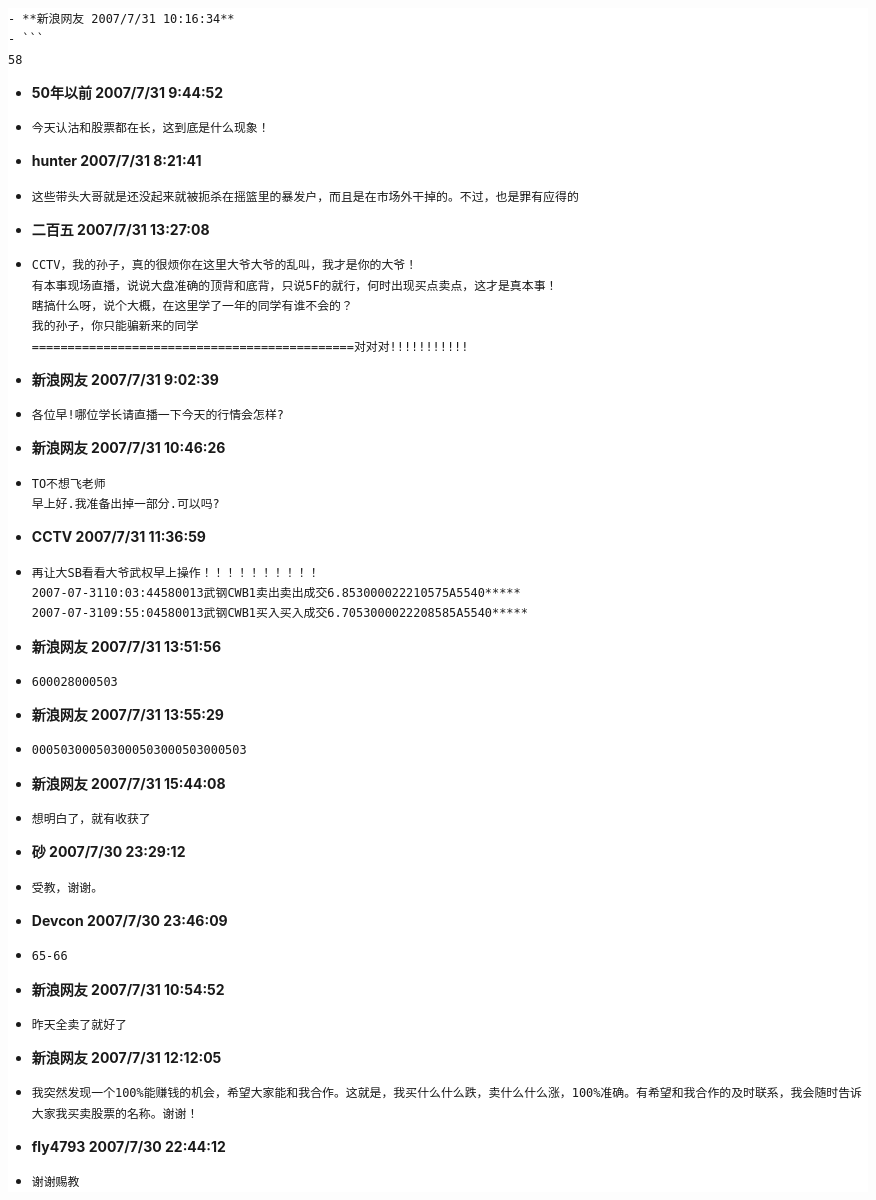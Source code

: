   ```
- **新浪网友 2007/7/31 10:16:34**
- ```
  58
  ```
- **50年以前 2007/7/31 9:44:52**
- ```
  今天认沽和股票都在长，这到底是什么现象！
  ```
- **hunter 2007/7/31 8:21:41**
- ```
  这些带头大哥就是还没起来就被扼杀在摇篮里的暴发户，而且是在市场外干掉的。不过，也是罪有应得的
  ```
- **二百五 2007/7/31 13:27:08**
- ```
  CCTV，我的孙子，真的很烦你在这里大爷大爷的乱叫，我才是你的大爷！
  有本事现场直播，说说大盘准确的顶背和底背，只说5F的就行，何时出现买点卖点，这才是真本事！
  瞎搞什么呀，说个大概，在这里学了一年的同学有谁不会的？
  我的孙子，你只能骗新来的同学
  =============================================对对对!!!!!!!!!!!
  ```
- **新浪网友 2007/7/31 9:02:39**
- ```
  各位早!哪位学长请直播一下今天的行情会怎样?
  ```
- **新浪网友 2007/7/31 10:46:26**
- ```
  TO不想飞老师
  早上好.我准备出掉一部分.可以吗?
  ```
- **CCTV 2007/7/31 11:36:59**
- ```
  再让大SB看看大爷武权早上操作！！！！！！！！！！
  2007-07-3110:03:44580013武钢CWB1卖出卖出成交6.853000022210575A5540*****
  2007-07-3109:55:04580013武钢CWB1买入买入成交6.7053000022208585A5540*****
  ```
- **新浪网友 2007/7/31 13:51:56**
- ```
  600028000503
  ```
- **新浪网友 2007/7/31 13:55:29**
- ```
  000503000503000503000503000503
  ```
- **新浪网友 2007/7/31 15:44:08**
- ```
  想明白了，就有收获了
  ```
- **砂 2007/7/30 23:29:12**
- ```
  受教，谢谢。
  ```
- **Devcon 2007/7/30 23:46:09**
- ```
  65-66
  ```
- **新浪网友 2007/7/31 10:54:52**
- ```
  昨天全卖了就好了
  ```
- **新浪网友 2007/7/31 12:12:05**
- ```
  我突然发现一个100%能赚钱的机会，希望大家能和我合作。这就是，我买什么什么跌，卖什么什么涨，100%准确。有希望和我合作的及时联系，我会随时告诉大家我买卖股票的名称。谢谢！
  ```
- **fly4793 2007/7/30 22:44:12**
- ```
  谢谢赐教
  ```